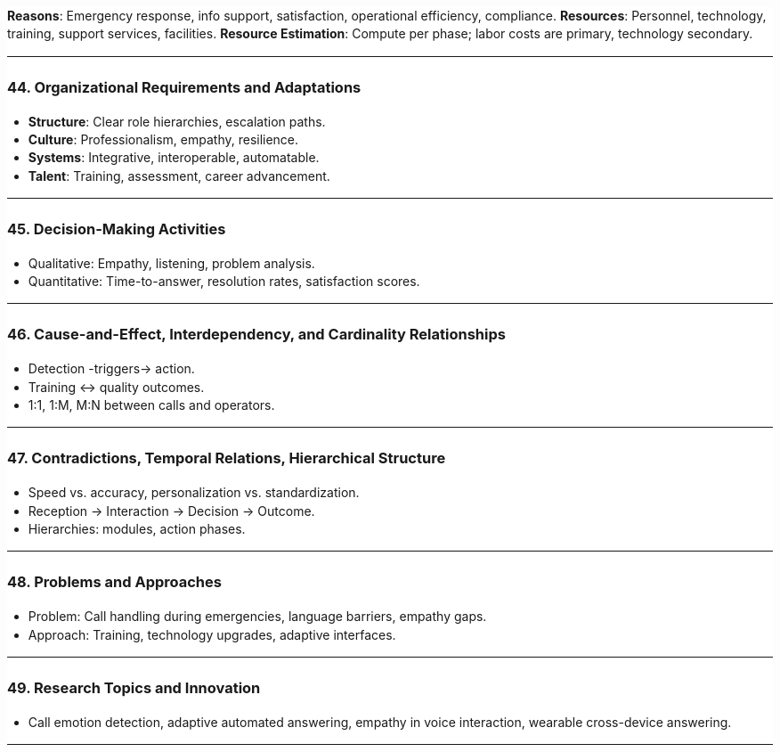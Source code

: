 **Reasons**: Emergency response, info support, satisfaction, operational efficiency, compliance.
**Resources**: Personnel, technology, training, support services, facilities.
**Resource Estimation**: Compute per phase; labor costs are primary, technology secondary.

---

### 44. Organizational Requirements and Adaptations

- **Structure**: Clear role hierarchies, escalation paths.
- **Culture**: Professionalism, empathy, resilience.
- **Systems**: Integrative, interoperable, automatable.
- **Talent**: Training, assessment, career advancement.

---

### 45. Decision-Making Activities

- Qualitative: Empathy, listening, problem analysis.
- Quantitative: Time-to-answer, resolution rates, satisfaction scores.

---

### 46. Cause-and-Effect, Interdependency, and Cardinality Relationships

- Detection -triggers-> action.
- Training <-> quality outcomes.
- 1:1, 1:M, M:N between calls and operators.

---

### 47. Contradictions, Temporal Relations, Hierarchical Structure

- Speed vs. accuracy, personalization vs. standardization.
- Reception → Interaction → Decision → Outcome.
- Hierarchies: modules, action phases.

---

### 48. Problems and Approaches

- Problem: Call handling during emergencies, language barriers, empathy gaps.
- Approach: Training, technology upgrades, adaptive interfaces.

---

### 49. Research Topics and Innovation

- Call emotion detection, adaptive automated answering, empathy in voice interaction, wearable cross-device answering.

---
